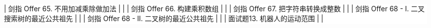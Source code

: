 | 剑指 Offer 65. 不用加减乘除做加法                            |  |
| 剑指 Offer 66. 构建乘积数组 |  |
| 剑指 Offer 67. 把字符串转换成整数                            |  |
| 剑指 Offer 68 - I. 二叉搜索树的最近公共祖先                  |  |
| 剑指 Offer 68 - II. 二叉树的最近公共祖先                     |  |
| 面试题13. 机器人的运动范围                                   |  |

